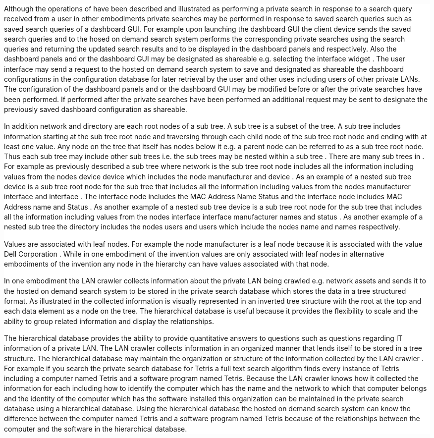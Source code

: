 Although the operations of have been described and illustrated as performing a private search in response to a search query received from a user in other embodiments private searches may be performed in response to saved search queries such as saved search queries of a dashboard GUI. For example upon launching the dashboard GUI the client device sends the saved search queries and to the hosed on demand search system performs the corresponding private searches using the search queries and returning the updated search results and to be displayed in the dashboard panels and respectively. Also the dashboard panels and or the dashboard GUI may be designated as shareable e.g. selecting the interface widget . The user interface may send a request to the hosted on demand search system to save and designated as shareable the dashboard configurations in the configuration database for later retrieval by the user and other uses including users of other private LANs. The configuration of the dashboard panels and or the dashboard GUI may be modified before or after the private searches have been performed. If performed after the private searches have been performed an additional request may be sent to designate the previously saved dashboard configuration as shareable.

In addition network and directory are each root nodes of a sub tree. A sub tree is a subset of the tree. A sub tree includes information starting at the sub tree root node and traversing through each child node of the sub tree root node and ending with at least one value. Any node on the tree that itself has nodes below it e.g. a parent node can be referred to as a sub tree root node. Thus each sub tree may include other sub trees i.e. the sub trees may be nested within a sub tree . There are many sub trees in . For example as previously described a sub tree where network is the sub tree root node includes all the information including values from the nodes device device which includes the node manufacturer and device . As an example of a nested sub tree device is a sub tree root node for the sub tree that includes all the information including values from the nodes manufacturer interface and interface . The interface node includes the MAC Address Name Status and the interface node includes MAC Address name and Status . As another example of a nested sub tree device is a sub tree root node for the sub tree that includes all the information including values from the nodes interface interface manufacturer names and status . As another example of a nested sub tree the directory includes the nodes users and users which include the nodes name and names respectively.

Values are associated with leaf nodes. For example the node manufacturer is a leaf node because it is associated with the value Dell Corporation . While in one embodiment of the invention values are only associated with leaf nodes in alternative embodiments of the invention any node in the hierarchy can have values associated with that node.

In one embodiment the LAN crawler collects information about the private LAN being crawled e.g. network assets and sends it to the hosted on demand search system to be stored in the private search database which stores the data in a tree structured format. As illustrated in the collected information is visually represented in an inverted tree structure with the root at the top and each data element as a node on the tree. The hierarchical database is useful because it provides the flexibility to scale and the ability to group related information and display the relationships.

The hierarchical database provides the ability to provide quantitative answers to questions such as questions regarding IT information of a private LAN. The LAN crawler collects information in an organized manner that lends itself to be stored in a tree structure. The hierarchical database may maintain the organization or structure of the information collected by the LAN crawler . For example if you search the private search database for Tetris a full text search algorithm finds every instance of Tetris including a computer named Tetris and a software program named Tetris. Because the LAN crawler knows how it collected the information for each including how to identify the computer which has the name and the network to which that computer belongs and the identity of the computer which has the software installed this organization can be maintained in the private search database using a hierarchical database. Using the hierarchical database the hosted on demand search system can know the difference between the computer named Tetris and a software program named Tetris because of the relationships between the computer and the software in the hierarchical database.
